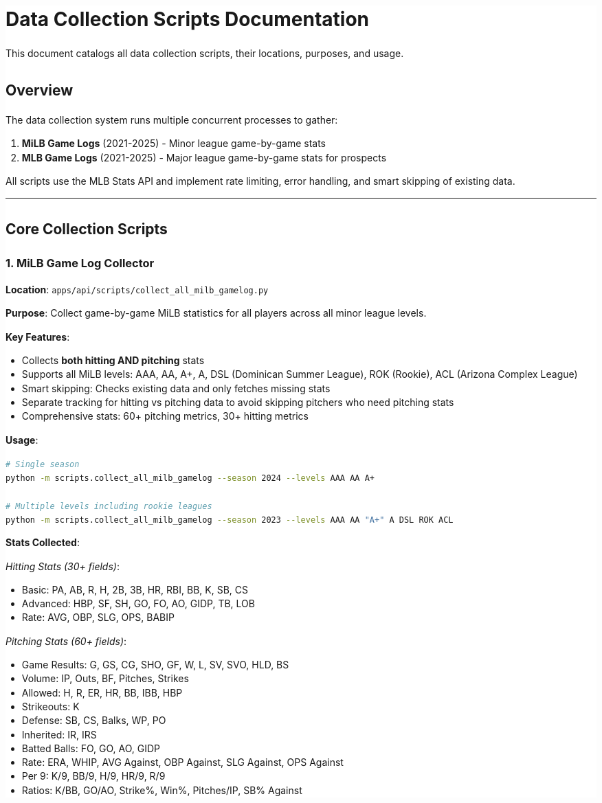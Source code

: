 # Data Collection Scripts Documentation

This document catalogs all data collection scripts, their locations, purposes, and usage.

## Overview

The data collection system runs multiple concurrent processes to gather:
1. **MiLB Game Logs** (2021-2025) - Minor league game-by-game stats
2. **MLB Game Logs** (2021-2025) - Major league game-by-game stats for prospects

All scripts use the MLB Stats API and implement rate limiting, error handling, and smart skipping of existing data.

---

## Core Collection Scripts

### 1. MiLB Game Log Collector
**Location**: `apps/api/scripts/collect_all_milb_gamelog.py`

**Purpose**: Collect game-by-game MiLB statistics for all players across all minor league levels.

**Key Features**:
- Collects **both hitting AND pitching** stats
- Supports all MiLB levels: AAA, AA, A+, A, DSL (Dominican Summer League), ROK (Rookie), ACL (Arizona Complex League)
- Smart skipping: Checks existing data and only fetches missing stats
- Separate tracking for hitting vs pitching data to avoid skipping pitchers who need pitching stats
- Comprehensive stats: 60+ pitching metrics, 30+ hitting metrics

**Usage**:
```bash
# Single season
python -m scripts.collect_all_milb_gamelog --season 2024 --levels AAA AA A+

# Multiple levels including rookie leagues
python -m scripts.collect_all_milb_gamelog --season 2023 --levels AAA AA "A+" A DSL ROK ACL
```

**Stats Collected**:

*Hitting Stats (30+ fields)*:
- Basic: PA, AB, R, H, 2B, 3B, HR, RBI, BB, K, SB, CS
- Advanced: HBP, SF, SH, GO, FO, AO, GIDP, TB, LOB
- Rate: AVG, OBP, SLG, OPS, BABIP

*Pitching Stats (60+ fields)*:
- Game Results: G, GS, CG, SHO, GF, W, L, SV, SVO, HLD, BS
- Volume: IP, Outs, BF, Pitches, Strikes
- Allowed: H, R, ER, HR, BB, IBB, HBP
- Strikeouts: K
- Defense: SB, CS, Balks, WP, PO
- Inherited: IR, IRS
- Batted Balls: FO, GO, AO, GIDP
- Rate: ERA, WHIP, AVG Against, OBP Against, SLG Against, OPS Against
- Per 9: K/9, BB/9, H/9, HR/9, R/9
- Ratios: K/BB, GO/AO, Strike%, Win%, Pitches/IP, SB% Against
